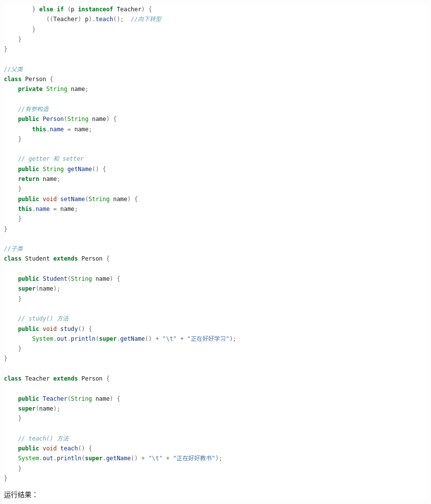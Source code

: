```java
        } else if (p instanceof Teacher) {
            ((Teacher) p).teach();  //向下转型
        }  
    }
}
 
//父类
class Person {
    private String name;

    //有参构造
    public Person(String name) {
        this.name = name;
    }

    // getter 和 setter
    public String getName() {
	return name;
    }
    public void setName(String name) {
	this.name = name;
    }
}

//子类
class Student extends Person {

    public Student(String name) {
	super(name);
    }

    // study() 方法
    public void study() {
        System.out.println(super.getName() + "\t" + "正在好好学习");
    }
}

class Teacher extends Person {

    public Teacher(String name) {
	super(name);
    }

    // teach() 方法
    public void teach() {
	System.out.println(super.getName() + "\t" + "正在好好教书");
    }
}
```

运行结果：
